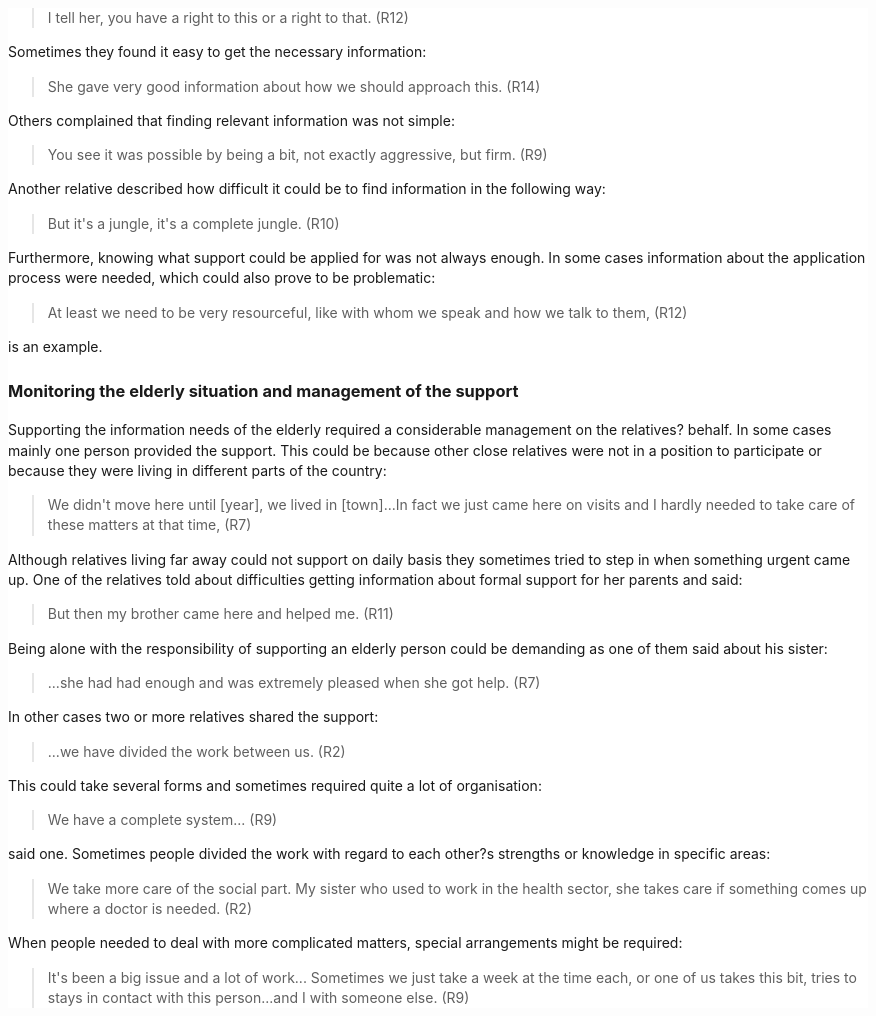 > I tell her, you have a right to this or a right to that. (R12)

Sometimes they found it easy to get the necessary information:

> She gave very good information about how we should approach this. (R14)

Others complained that finding relevant information was not simple:

> You see it was possible by being a bit, not exactly aggressive, but firm. (R9)

Another relative described how difficult it could be to find information in the following way:

> But it's a jungle, it's a complete jungle. (R10)

Furthermore, knowing what support could be applied for was not always enough. In some cases information about the application process were needed, which could also prove to be problematic:

> At least we need to be very resourceful, like with whom we speak and how we talk to them, (R12)

is an example.

### Monitoring the elderly situation and management of the support

Supporting the information needs of the elderly required a considerable management on the relatives? behalf. In some cases mainly one person provided the support. This could be because other close relatives were not in a position to participate or because they were living in different parts of the country:

> We didn't move here until [year], we lived in [town]...In fact we just came here on visits and I hardly needed to take care of these matters at that time, (R7)

Although relatives living far away could not support on daily basis they sometimes tried to step in when something urgent came up. One of the relatives told about difficulties getting information about formal support for her parents and said:

> But then my brother came here and helped me. (R11)

Being alone with the responsibility of supporting an elderly person could be demanding as one of them said about his sister:

> ...she had had enough and was extremely pleased when she got help. (R7)

In other cases two or more relatives shared the support:

> ...we have divided the work between us. (R2)

This could take several forms and sometimes required quite a lot of organisation:

> We have a complete system... (R9)

said one. Sometimes people divided the work with regard to each other?s strengths or knowledge in specific areas:

> We take more care of the social part. My sister who used to work in the health sector, she takes care if something comes up where a doctor is needed. (R2)

When people needed to deal with more complicated matters, special arrangements might be required:

> It's been a big issue and a lot of work... Sometimes we just take a week at the time each, or one of us takes this bit, tries to stays in contact with this person...and I with someone else. (R9)
